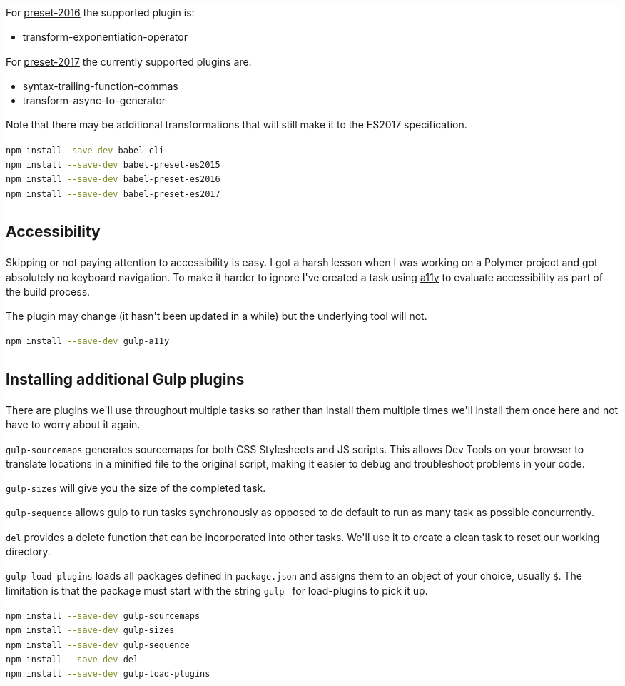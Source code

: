 For [preset-2016](https://babeljs.io/docs/plugins/preset-es2016/) the supported plugin is:

- transform-exponentiation-operator

For [preset-2017](http://babeljs.io/docs/plugins/preset-es2017) the currently supported plugins are:

- syntax-trailing-function-commas
- transform-async-to-generator

Note that there may be additional transformations that will still make it to the ES2017 specification.

```bash
npm install -save-dev babel-cli 
npm install --save-dev babel-preset-es2015
npm install --save-dev babel-preset-es2016
npm install --save-dev babel-preset-es2017
```

## Accessibility

Skipping or not paying attention to accessibility is easy. I got a harsh lesson when I was working on a Polymer project and got absolutely no keyboard navigation. To make it harder to ignore I've created a task using [a11y](https://addyosmani.com/a11y/) to evaluate accessibility as part of the build process.

The plugin may change (it hasn't been updated in a while) but the underlying tool will not.

```bash
npm install --save-dev gulp-a11y
```

## Installing additional Gulp plugins

There are plugins we'll use throughout multiple tasks so rather than install them multiple times we'll install them once here and not have to worry about it again.

`gulp-sourcemaps` generates sourcemaps for both CSS Stylesheets and JS scripts. This allows Dev Tools on your browser to translate locations in a minified file to the original script, making it easier to debug and troubleshoot problems in your code.

`gulp-sizes` will give you the size of the completed task.

`gulp-sequence` allows gulp to run tasks synchronously as opposed to de default to run as many task as possible concurrently.

`del` provides a delete function that can be incorporated into other tasks. We'll use it to create a clean task to reset our working directory.

`gulp-load-plugins` loads all packages defined in `package.json` and assigns them to an object of your choice, usually `$`. The limitation is that the package must start with the string `gulp-` for load-plugins to pick it up.

```bash
npm install --save-dev gulp-sourcemaps
npm install --save-dev gulp-sizes
npm install --save-dev gulp-sequence
npm install --save-dev del
npm install --save-dev gulp-load-plugins
```
